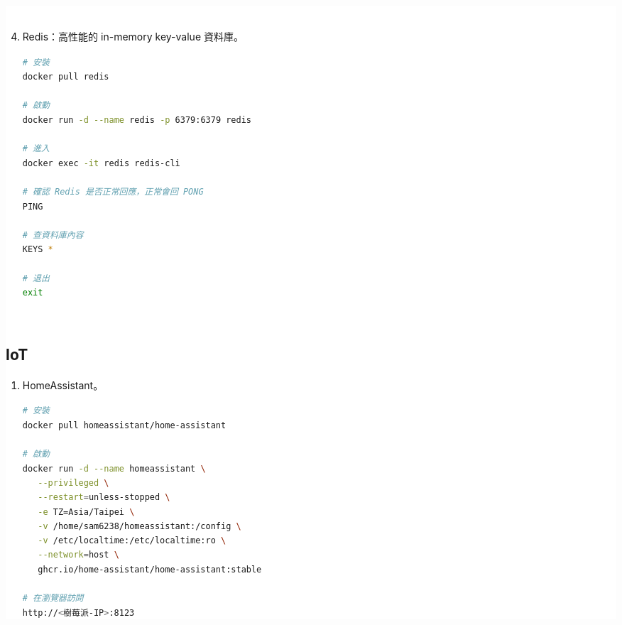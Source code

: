    ```bash
   ```

<br>

4. Redis：高性能的 in-memory key-value 資料庫。

   ```bash
   # 安裝
   docker pull redis

   # 啟動
   docker run -d --name redis -p 6379:6379 redis

   # 進入
   docker exec -it redis redis-cli

   # 確認 Redis 是否正常回應，正常會回 PONG
   PING

   # 查資料庫內容
   KEYS *

   # 退出
   exit
   ```

<br>

## IoT

1. HomeAssistant。

   ```bash
   # 安裝
   docker pull homeassistant/home-assistant

   # 啟動
   docker run -d --name homeassistant \
      --privileged \
      --restart=unless-stopped \
      -e TZ=Asia/Taipei \
      -v /home/sam6238/homeassistant:/config \
      -v /etc/localtime:/etc/localtime:ro \
      --network=host \
      ghcr.io/home-assistant/home-assistant:stable

   # 在瀏覽器訪問
   http://<樹莓派-IP>:8123
   ```
